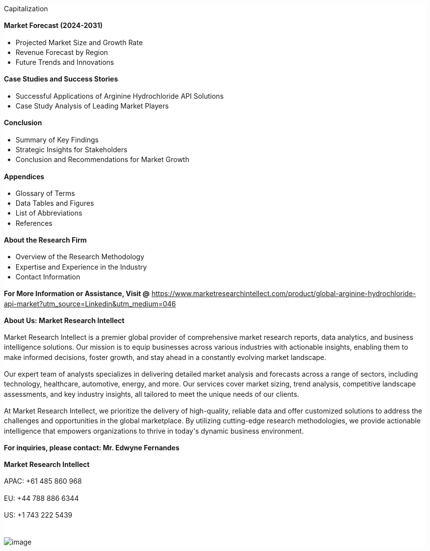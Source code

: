 Capitalization</li></ul><p><strong>Market Forecast (2024-2031)</strong></p><ul><li>Projected Market Size and Growth Rate</li><li>Revenue Forecast by Region</li><li>Future Trends and Innovations</li></ul><p><strong>Case Studies and Success Stories</strong></p><ul><li>Successful Applications of Arginine Hydrochloride API Solutions</li><li>Case Study Analysis of Leading Market Players</li></ul><p><strong>Conclusion</strong></p><ul><li>Summary of Key Findings</li><li>Strategic Insights for Stakeholders</li><li>Conclusion and Recommendations for Market Growth</li></ul><p><strong>Appendices</strong></p><ul><li>Glossary of Terms</li><li>Data Tables and Figures</li><li>List of Abbreviations</li><li>References</li></ul><p><strong>About the Research Firm</strong></p><ul><li>Overview of the Research Methodology</li><li>Expertise and Experience in the Industry</li><li>Contact Information</li></ul></div><div class="article-main__content" data-test-id="publishing-text-block"><p><span class="font-[700]"><strong>For More Information or Assistance, Visit @</strong>&nbsp;<a href="https://www.marketresearchintellect.com/product/global-arginine-hydrochloride-api-market?utm_source=Linkedin&utm_medium=046">https://www.marketresearchintellect.com/product/global-arginine-hydrochloride-api-market?utm_source=Linkedin&utm_medium=046</a></span></p><p><strong>About Us: Market Research Intellect</strong></p><p>Market Research Intellect is a premier global provider of comprehensive market research reports, data analytics, and business intelligence solutions. Our mission is to equip businesses across various industries with actionable insights, enabling them to make informed decisions, foster growth, and stay ahead in a constantly evolving market landscape.</p><p>Our expert team of analysts specializes in delivering detailed market analysis and forecasts across a range of sectors, including technology, healthcare, automotive, energy, and more. Our services cover market sizing, trend analysis, competitive landscape assessments, and key industry insights, all tailored to meet the unique needs of our clients.</p><p>At Market Research Intellect, we prioritize the delivery of high-quality, reliable data and offer customized solutions to address the challenges and opportunities in the global marketplace. By utilizing cutting-edge research methodologies, we provide actionable intelligence that empowers organizations to thrive in today's dynamic business environment.</p><p><strong>For inquiries, please contact: Mr. Edwyne Fernandes</strong></p><p><strong>Market Research Intellect</strong></p><p>APAC: +61 485 860 968</p><p>EU: +44 788 886 6344</p><p>US: +1 743 222 5439</p></div><div class="article-main__content" data-test-id="publishing-text-block">&nbsp;</div>
![image](https://github.com/user-attachments/assets/7b1e1f26-cc55-4cce-95d1-339fd283c9a0)
